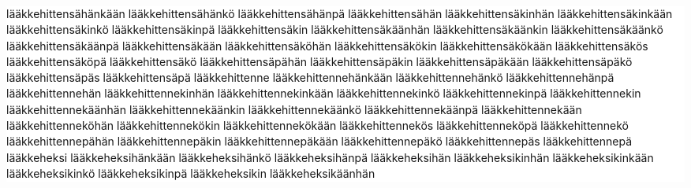 lääkkehittensähänkään
lääkkehittensähänkö
lääkkehittensähänpä
lääkkehittensähän
lääkkehittensäkinhän
lääkkehittensäkinkään
lääkkehittensäkinkö
lääkkehittensäkinpä
lääkkehittensäkin
lääkkehittensäkäänhän
lääkkehittensäkäänkin
lääkkehittensäkäänkö
lääkkehittensäkäänpä
lääkkehittensäkään
lääkkehittensäköhän
lääkkehittensäkökin
lääkkehittensäkökään
lääkkehittensäkös
lääkkehittensäköpä
lääkkehittensäkö
lääkkehittensäpähän
lääkkehittensäpäkin
lääkkehittensäpäkään
lääkkehittensäpäkö
lääkkehittensäpäs
lääkkehittensäpä
lääkkehittenne
lääkkehittennehänkään
lääkkehittennehänkö
lääkkehittennehänpä
lääkkehittennehän
lääkkehittennekinhän
lääkkehittennekinkään
lääkkehittennekinkö
lääkkehittennekinpä
lääkkehittennekin
lääkkehittennekäänhän
lääkkehittennekäänkin
lääkkehittennekäänkö
lääkkehittennekäänpä
lääkkehittennekään
lääkkehittenneköhän
lääkkehittennekökin
lääkkehittennekökään
lääkkehittennekös
lääkkehittenneköpä
lääkkehittennekö
lääkkehittennepähän
lääkkehittennepäkin
lääkkehittennepäkään
lääkkehittennepäkö
lääkkehittennepäs
lääkkehittennepä
lääkkeheksi
lääkkeheksihänkään
lääkkeheksihänkö
lääkkeheksihänpä
lääkkeheksihän
lääkkeheksikinhän
lääkkeheksikinkään
lääkkeheksikinkö
lääkkeheksikinpä
lääkkeheksikin
lääkkeheksikäänhän